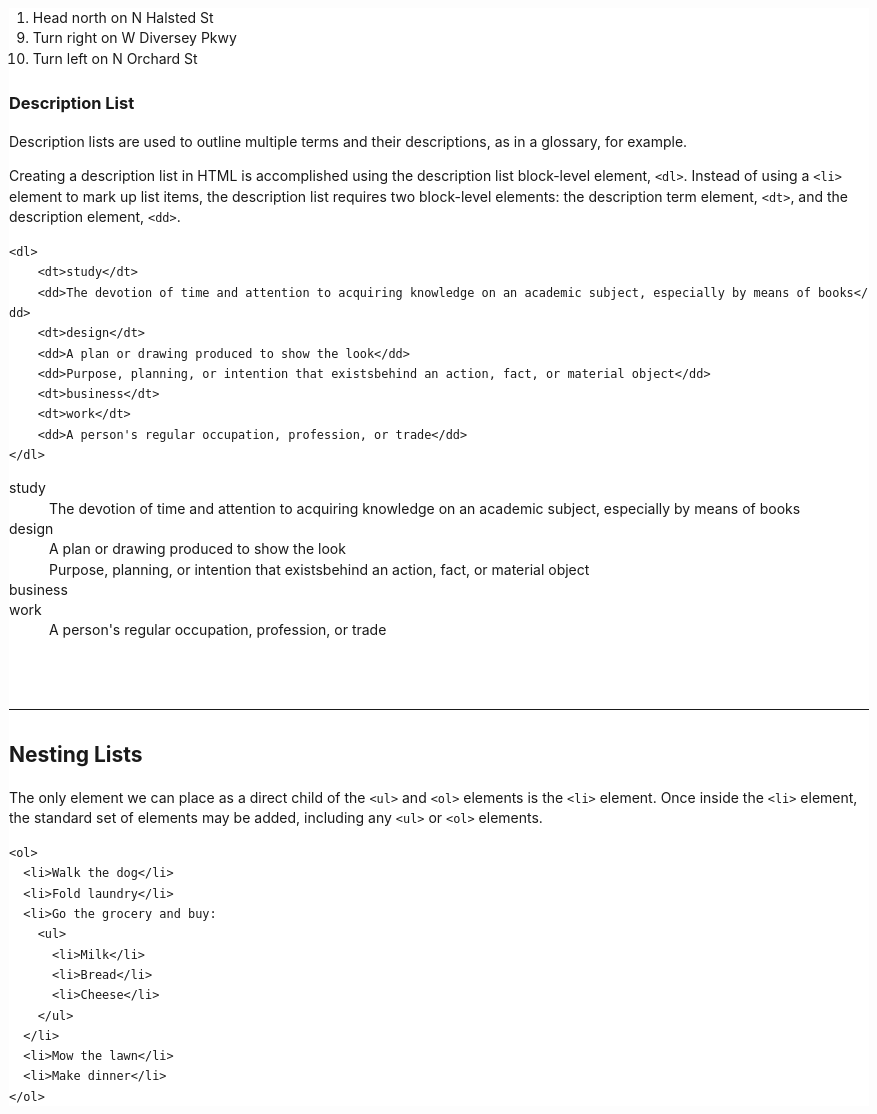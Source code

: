 <ol>
 <li>Head north on N Halsted St</li>
 <li value="9">Turn right on W Diversey Pkwy</li>
 <li>Turn left on N Orchard St</li>
</ol>

### Description List

 Description lists are used to outline multiple terms and their descriptions, as in a glossary, for example.

Creating a description list in HTML is accomplished using the description list block-level element, `<dl>`. Instead of using a `<li>` element to mark up list items, the description list requires two block-level elements: the description term element, `<dt>`, and the description element, `<dd>`.

```
<dl>
	<dt>study</dt>
	<dd>The devotion of time and attention to acquiring knowledge on an academic subject, especially by means of books</dd>
	<dt>design</dt>
	<dd>A plan or drawing produced to show the look</dd>
	<dd>Purpose, planning, or intention that existsbehind an action, fact, or material object</dd>
	<dt>business</dt>
	<dt>work</dt>
	<dd>A person's regular occupation, profession, or trade</dd>
</dl>
```

<dl>
 <dt>study</dt>
 <dd>The devotion of time and attention to acquiring knowledge on an academic subject, especially by means of books</dd>
 <dt>design</dt>
 <dd>A plan or drawing produced to show the look</dd>
 <dd>Purpose, planning, or intention that existsbehind an action, fact, or material object</dd>
 <dt>business</dt>
 <dt>work</dt>
 <dd>A person's regular occupation, profession, or trade</dd>
</dl>

<br>
<br>
<hr>

## Nesting Lists

The only element we can place as a direct child of the `<ul>` and `<ol>` elements is the `<li>` element.  Once inside the `<li>` element, the standard set of elements may be added, including any `<ul>` or `<ol>` elements. 

```
<ol>
  <li>Walk the dog</li>
  <li>Fold laundry</li>
  <li>Go the grocery and buy:
    <ul>
      <li>Milk</li>
      <li>Bread</li>
      <li>Cheese</li>
    </ul>
  </li>
  <li>Mow the lawn</li>
  <li>Make dinner</li>
</ol>
```
